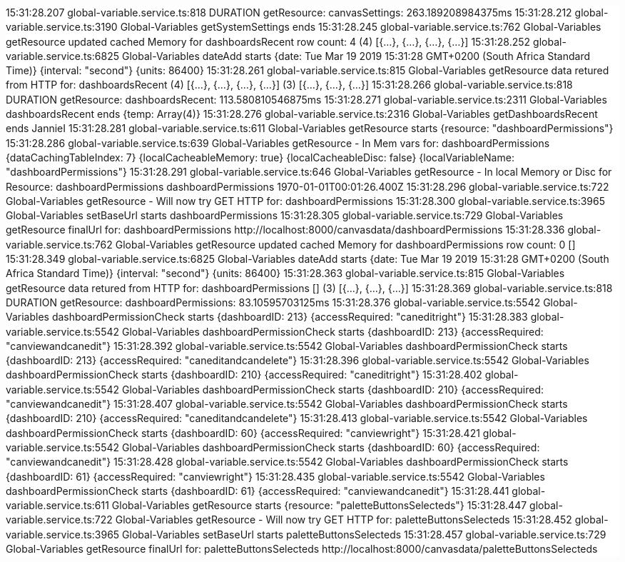15:31:28.207 global-variable.service.ts:818       DURATION getResource: canvasSettings: 263.189208984375ms
15:31:28.212 global-variable.service.ts:3190     Global-Variables getSystemSettings ends
15:31:28.245 global-variable.service.ts:762     Global-Variables getResource updated cached Memory for  dashboardsRecent row count: 4 (4) [{…}, {…}, {…}, {…}]
15:31:28.252 global-variable.service.ts:6825     Global-Variables dateAdd starts {date: Tue Mar 19 2019 15:31:28 GMT+0200 (South Africa Standard Time)} {interval: "second"} {units: 86400}
15:31:28.261 global-variable.service.ts:815     Global-Variables getResource data retured from HTTP for:  dashboardsRecent (4) [{…}, {…}, {…}, {…}] (3) [{…}, {…}, {…}]
15:31:28.266 global-variable.service.ts:818       DURATION getResource: dashboardsRecent: 113.580810546875ms
15:31:28.271 global-variable.service.ts:2311     Global-Variables dashboardsRecent ends {temp: Array(4)}
15:31:28.276 global-variable.service.ts:2316     Global-Variables getDashboardsRecent ends JannieI
15:31:28.281 global-variable.service.ts:611     Global-Variables getResource starts {resource: "dashboardPermissions"}
15:31:28.286 global-variable.service.ts:639     Global-Variables getResource - In Mem vars for:  dashboardPermissions {dataCachingTableIndex: 7} {localCacheableMemory: true} {localCacheableDisc: false} {localVariableName: "dashboardPermissions"}
15:31:28.291 global-variable.service.ts:646     Global-Variables getResource - In local Memory or Disc for Resource:  dashboardPermissions dashboardPermissions 1970-01-01T00:01:26.400Z
15:31:28.296 global-variable.service.ts:722     Global-Variables getResource - Will now try GET HTTP for:  dashboardPermissions
15:31:28.300 global-variable.service.ts:3965     Global-Variables setBaseUrl starts dashboardPermissions
15:31:28.305 global-variable.service.ts:729     Global-Variables getResource finalUrl for: dashboardPermissions http://localhost:8000/canvasdata/dashboardPermissions
15:31:28.336 global-variable.service.ts:762     Global-Variables getResource updated cached Memory for  dashboardPermissions row count: 0 []
15:31:28.349 global-variable.service.ts:6825     Global-Variables dateAdd starts {date: Tue Mar 19 2019 15:31:28 GMT+0200 (South Africa Standard Time)} {interval: "second"} {units: 86400}
15:31:28.363 global-variable.service.ts:815     Global-Variables getResource data retured from HTTP for:  dashboardPermissions [] (3) [{…}, {…}, {…}]
15:31:28.369 global-variable.service.ts:818       DURATION getResource: dashboardPermissions: 83.10595703125ms
15:31:28.376 global-variable.service.ts:5542     Global-Variables dashboardPermissionCheck starts {dashboardID: 213} {accessRequired: "caneditright"}
15:31:28.383 global-variable.service.ts:5542     Global-Variables dashboardPermissionCheck starts {dashboardID: 213} {accessRequired: "canviewandcanedit"}
15:31:28.392 global-variable.service.ts:5542     Global-Variables dashboardPermissionCheck starts {dashboardID: 213} {accessRequired: "caneditandcandelete"}
15:31:28.396 global-variable.service.ts:5542     Global-Variables dashboardPermissionCheck starts {dashboardID: 210} {accessRequired: "caneditright"}
15:31:28.402 global-variable.service.ts:5542     Global-Variables dashboardPermissionCheck starts {dashboardID: 210} {accessRequired: "canviewandcanedit"}
15:31:28.407 global-variable.service.ts:5542     Global-Variables dashboardPermissionCheck starts {dashboardID: 210} {accessRequired: "caneditandcandelete"}
15:31:28.413 global-variable.service.ts:5542     Global-Variables dashboardPermissionCheck starts {dashboardID: 60} {accessRequired: "canviewright"}
15:31:28.421 global-variable.service.ts:5542     Global-Variables dashboardPermissionCheck starts {dashboardID: 60} {accessRequired: "canviewandcanedit"}
15:31:28.428 global-variable.service.ts:5542     Global-Variables dashboardPermissionCheck starts {dashboardID: 61} {accessRequired: "canviewright"}
15:31:28.435 global-variable.service.ts:5542     Global-Variables dashboardPermissionCheck starts {dashboardID: 61} {accessRequired: "canviewandcanedit"}
15:31:28.441 global-variable.service.ts:611     Global-Variables getResource starts {resource: "paletteButtonsSelecteds"}
15:31:28.447 global-variable.service.ts:722     Global-Variables getResource - Will now try GET HTTP for:  paletteButtonsSelecteds
15:31:28.452 global-variable.service.ts:3965     Global-Variables setBaseUrl starts paletteButtonsSelecteds
15:31:28.457 global-variable.service.ts:729     Global-Variables getResource finalUrl for: paletteButtonsSelecteds http://localhost:8000/canvasdata/paletteButtonsSelecteds